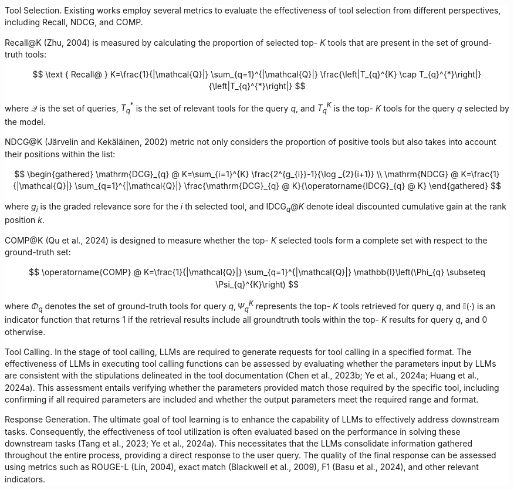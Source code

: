 Tool Selection. Existing works employ several metrics to evaluate the effectiveness of tool selection from different perspectives, including Recall, NDCG, and COMP.

Recall@K (Zhu, 2004) is measured by calculating the proportion of selected top- $K$ tools that are present in the set of ground-truth tools:

$$
\text { Recall@ } K=\frac{1}{|\mathcal{Q}|} \sum_{q=1}^{|\mathcal{Q}|} \frac{\left|T_{q}^{K} \cap T_{q}^{*}\right|}{\left|T_{q}^{*}\right|}
$$

where $\mathcal{Q}$ is the set of queries, $T_{q}^{*}$ is the set of relevant tools for the query $q$, and $T_{q}^{K}$ is the top- $K$ tools for the query $q$ selected by the model.

NDCG@K (Järvelin and Kekäläinen, 2002) metric not only considers the proportion of positive tools but also takes into account their positions within the list:

$$
\begin{gathered}
\mathrm{DCG}_{q} @ K=\sum_{i=1}^{K} \frac{2^{g_{i}}-1}{\log _{2}(i+1)} \\
\mathrm{NDCG} @ K=\frac{1}{|\mathcal{Q}|} \sum_{q=1}^{|\mathcal{Q}|} \frac{\mathrm{DCG}_{q} @ K}{\operatorname{IDCG}_{q} @ K}
\end{gathered}
$$

where $g_{i}$ is the graded relevance sore for the $i$ th selected tool, and $\mathrm{IDCG}_{q} @ K$ denote ideal discounted cumulative gain at the rank position $k$.

COMP@K (Qu et al., 2024) is designed to measure whether the top- $K$ selected tools form a complete set with respect to the ground-truth set:

$$
\operatorname{COMP} @ K=\frac{1}{|\mathcal{Q}|} \sum_{q=1}^{|\mathcal{Q}|} \mathbb{I}\left(\Phi_{q} \subseteq \Psi_{q}^{K}\right)
$$

where $\Phi_{q}$ denotes the set of ground-truth tools for query $q, \Psi_{q}^{K}$ represents the top- $K$ tools retrieved for query $q$, and $\mathbb{I}(\cdot)$ is an indicator function that returns 1 if the retrieval results include all groundtruth tools within the top- $K$ results for query $q$, and 0 otherwise.

Tool Calling. In the stage of tool calling, LLMs are required to generate requests for tool calling in a specified format. The effectiveness of LLMs in executing tool calling functions can be assessed by evaluating whether the parameters input by LLMs are consistent with the stipulations delineated in the tool documentation (Chen et al., 2023b; Ye et al., 2024a; Huang et al., 2024a). This assessment entails verifying whether the parameters provided match those required by the specific tool, including confirming if all required parameters are included and whether the output parameters meet the required range and format.

Response Generation. The ultimate goal of tool learning is to enhance the capability of LLMs to effectively address downstream tasks. Consequently,
the effectiveness of tool utilization is often evaluated based on the performance in solving these downstream tasks (Tang et al., 2023; Ye et al., 2024a). This necessitates that the LLMs consolidate information gathered throughout the entire process, providing a direct response to the user query. The quality of the final response can be assessed using metrics such as ROUGE-L (Lin, 2004), exact match (Blackwell et al., 2009), F1 (Basu et al., 2024), and other relevant indicators.
